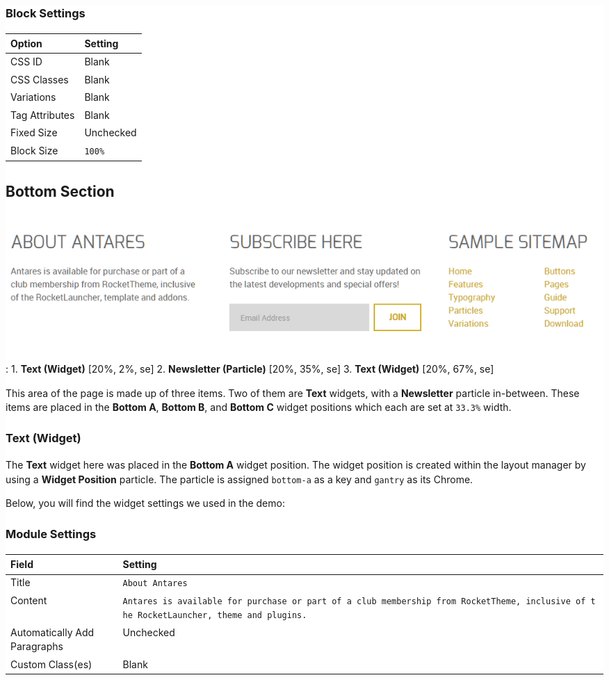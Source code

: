 ### Block Settings

| Option         | Setting     |
| :----------    | :---------- |
| CSS ID         | Blank       |
| CSS Classes    | Blank       |
| Variations     | Blank       |
| Tag Attributes | Blank       |
| Fixed Size     | Unchecked   |
| Block Size     | `100%`      |

## Bottom Section

![](assets/page_aboutus_6.png)

:   1. **Text (Widget)** [20%, 2%, se]
    2. **Newsletter (Particle)** [20%, 35%, se]
    3. **Text (Widget)** [20%, 67%, se]

This area of the page is made up of three items. Two of them are **Text** widgets, with a **Newsletter** particle in-between. These items are placed in the **Bottom A**, **Bottom B**, and **Bottom C** widget positions which each are set at `33.3%` width.

### Text (Widget)

The **Text** widget here was placed in the **Bottom A** widget position. The widget position is created within the layout manager by using a **Widget Position** particle. The particle is assigned `bottom-a` as a key and `gantry` as its Chrome.

Below, you will find the widget settings we used in the demo:

### Module Settings

| Field                        | Setting                                                                                                                                |
| :-----                       | :-----                                                                                                                                 |
| Title                        | `About Antares`                                                                                                                        |
| Content                      | `Antares is available for purchase or part of a club membership from RocketTheme, inclusive of the RocketLauncher, theme and plugins.` |
| Automatically Add Paragraphs | Unchecked                                                                                                                              |
| Custom Class(es)             | Blank                                                                                                                                  |
